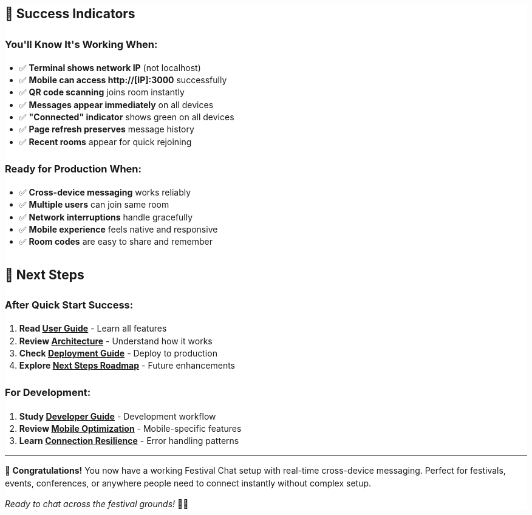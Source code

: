 ## 🎉 Success Indicators

### **You'll Know It's Working When:**
- ✅ **Terminal shows network IP** (not localhost)
- ✅ **Mobile can access http://[IP]:3000** successfully
- ✅ **QR code scanning** joins room instantly
- ✅ **Messages appear immediately** on all devices
- ✅ **\"Connected\" indicator** shows green on all devices
- ✅ **Page refresh preserves** message history
- ✅ **Recent rooms** appear for quick rejoining

### **Ready for Production When:**
- ✅ **Cross-device messaging** works reliably
- ✅ **Multiple users** can join same room
- ✅ **Network interruptions** handle gracefully
- ✅ **Mobile experience** feels native and responsive
- ✅ **Room codes** are easy to share and remember

## 🚀 Next Steps

### **After Quick Start Success:**
1. **Read [User Guide](./02-USER-GUIDE.md)** - Learn all features
2. **Review [Architecture](./04-ARCHITECTURE.md)** - Understand how it works
3. **Check [Deployment Guide](./06-DEPLOYMENT.md)** - Deploy to production
4. **Explore [Next Steps Roadmap](./10-NEXT-STEPS-ROADMAP.md)** - Future enhancements

### **For Development:**
1. **Study [Developer Guide](./03-DEVELOPER-GUIDE.md)** - Development workflow
2. **Review [Mobile Optimization](./07-MOBILE-OPTIMIZATION.md)** - Mobile-specific features
3. **Learn [Connection Resilience](./08-CONNECTION-RESILIENCE.md)** - Error handling patterns

---

**🎪 Congratulations!** You now have a working Festival Chat setup with real-time cross-device messaging. Perfect for festivals, events, conferences, or anywhere people need to connect instantly without complex setup.

*Ready to chat across the festival grounds!* 🎵📱